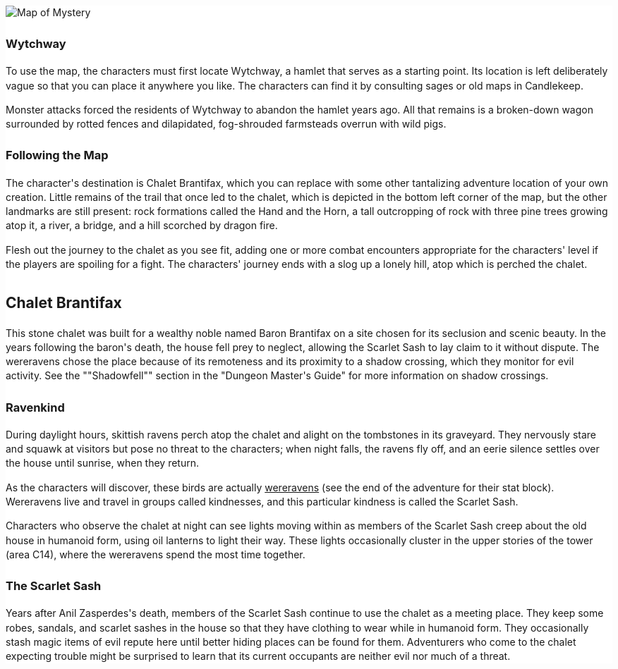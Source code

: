 ![Map of Mystery](/3-Mechanics/CLI/adventures/candlekeep-mysteries/img/022-04-002-map-handout.webp#center)

### Wytchway

To use the map, the characters must first locate Wytchway, a hamlet that serves as a starting point. Its location is left deliberately vague so that you can place it anywhere you like. The characters can find it by consulting sages or old maps in Candlekeep.

Monster attacks forced the residents of Wytchway to abandon the hamlet years ago. All that remains is a broken-down wagon surrounded by rotted fences and dilapidated, fog-shrouded farmsteads overrun with wild pigs.

### Following the Map

The character's destination is Chalet Brantifax, which you can replace with some other tantalizing adventure location of your own creation. Little remains of the trail that once led to the chalet, which is depicted in the bottom left corner of the map, but the other landmarks are still present: rock formations called the Hand and the Horn, a tall outcropping of rock with three pine trees growing atop it, a river, a bridge, and a hill scorched by dragon fire.

Flesh out the journey to the chalet as you see fit, adding one or more combat encounters appropriate for the characters' level if the players are spoiling for a fight. The characters' journey ends with a slog up a lonely hill, atop which is perched the chalet.

## Chalet Brantifax

This stone chalet was built for a wealthy noble named Baron Brantifax on a site chosen for its seclusion and scenic beauty. In the years following the baron's death, the house fell prey to neglect, allowing the Scarlet Sash to lay claim to it without dispute. The wereravens chose the place because of its remoteness and its proximity to a shadow crossing, which they monitor for evil activity. See the ""Shadowfell"" section in the "Dungeon Master's Guide" for more information on shadow crossings.

### Ravenkind

During daylight hours, skittish ravens perch atop the chalet and alight on the tombstones in its graveyard. They nervously stare and squawk at visitors but pose no threat to the characters; when night falls, the ravens fly off, and an eerie silence settles over the house until sunrise, when they return.

As the characters will discover, these birds are actually [wereravens](/3-Mechanics/CLI/bestiary/humanoid/wereraven-vrgr.md) (see the end of the adventure for their stat block). Wereravens live and travel in groups called kindnesses, and this particular kindness is called the Scarlet Sash.

Characters who observe the chalet at night can see lights moving within as members of the Scarlet Sash creep about the old house in humanoid form, using oil lanterns to light their way. These lights occasionally cluster in the upper stories of the tower (area C14), where the wereravens spend the most time together.

### The Scarlet Sash

Years after Anil Zasperdes's death, members of the Scarlet Sash continue to use the chalet as a meeting place. They keep some robes, sandals, and scarlet sashes in the house so that they have clothing to wear while in humanoid form. They occasionally stash magic items of evil repute here until better hiding places can be found for them. Adventurers who come to the chalet expecting trouble might be surprised to learn that its current occupants are neither evil nor much of a threat.
